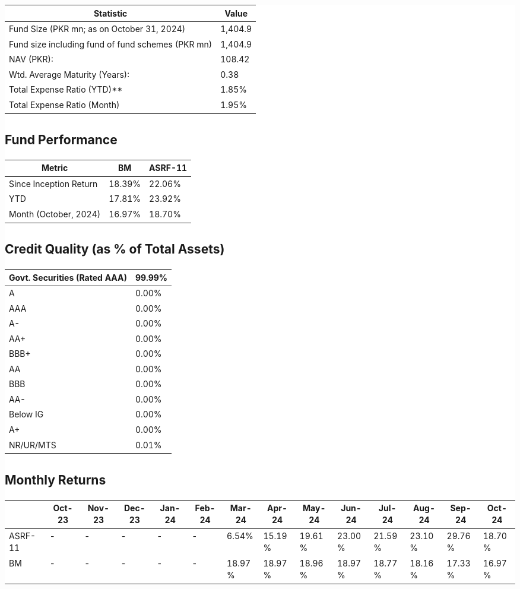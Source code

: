 | Statistic                                         | Value   |
| ------------------------------------------------- | ------- |
| Fund Size (PKR mn; as on October 31, 2024)        | 1,404.9 |
| Fund size including fund of fund schemes (PKR mn) | 1,404.9 |
| NAV (PKR):                                        | 108.42  |
| Wtd. Average Maturity (Years):                    | 0.38    |
| Total Expense Ratio (YTD)\*\*                     | 1.85%   |
| Total Expense Ratio (Month)                       | 1.95%   |

## Fund Performance

| Metric                 | BM     | ASRF-11 |
| ---------------------- | ------ | ------- |
| Since Inception Return | 18.39% | 22.06%  |
| YTD                    | 17.81% | 23.92%  |
| Month (October, 2024)  | 16.97% | 18.70%  |

## Credit Quality (as % of Total Assets)

| Govt. Securities (Rated AAA) | 99.99% |
| ---------------------------- | ------ |
| A                            | 0.00%  |
| AAA                          | 0.00%  |
| A-                           | 0.00%  |
| AA+                          | 0.00%  |
| BBB+                         | 0.00%  |
| AA                           | 0.00%  |
| BBB                          | 0.00%  |
| AA-                          | 0.00%  |
| Below IG                     | 0.00%  |
| A+                           | 0.00%  |
| NR/UR/MTS                    | 0.01%  |

## Monthly Returns

|         | Oct-23 | Nov-23 | Dec-23 | Jan-24 | Feb-24 | Mar-24 | Apr-24 | May-24 | Jun-24 | Jul-24 | Aug-24 | Sep-24 | Oct-24 |
| ------- | ------ | ------ | ------ | ------ | ------ | ------ | ------ | ------ | ------ | ------ | ------ | ------ | ------ |
| ASRF-11 | -      | -      | -      | -      | -      | 6.54%  | 15.19% | 19.61% | 23.00% | 21.59% | 23.10% | 29.76% | 18.70% |
| BM      | -      | -      | -      | -      | -      | 18.97% | 18.97% | 18.96% | 18.97% | 18.77% | 18.16% | 17.33% | 16.97% |
